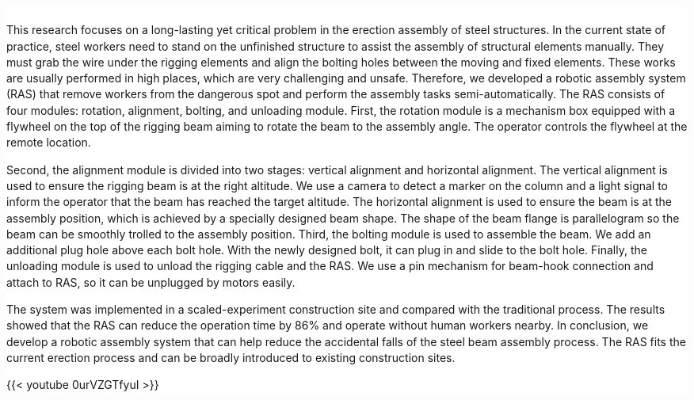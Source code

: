 
<br>This research focuses on a long-lasting yet critical problem in the erection assembly of steel structures. In the current state of practice, steel workers need to stand on the unfinished structure to assist the assembly of structural elements manually. They must grab the wire under the rigging elements and align the bolting holes between the moving and fixed elements. These works are usually performed in high places, which are very challenging and unsafe. Therefore, we developed a robotic assembly system (RAS) that remove workers from the dangerous spot and perform the assembly tasks semi-automatically. The RAS consists of four modules: rotation, alignment, bolting, and unloading module. First, the rotation module is a mechanism box equipped with a flywheel on the top of the rigging beam aiming to rotate the beam to the assembly angle. The operator controls the flywheel at the remote location.

Second, the alignment module is divided into two stages: vertical alignment and horizontal alignment. The vertical alignment is used to ensure the rigging beam is at the right altitude. We use a camera to detect a marker on the column and a light signal to inform the operator that the beam has reached the target altitude. The horizontal alignment is used to ensure the beam is at the assembly position, which is achieved by a specially designed beam shape. The shape of the beam flange is parallelogram so the beam can be smoothly trolled to the assembly position. Third, the bolting module is used to assemble the beam. We add an additional plug hole above each bolt hole. With the newly designed bolt, it can plug in and slide to the bolt hole. Finally, the unloading module is used to unload the rigging cable and the RAS. We use a pin mechanism for beam-hook connection and attach to RAS, so it can be unplugged by motors easily.

The system was implemented in a scaled-experiment construction site and compared with the traditional process. The results showed that the RAS can reduce the operation time by 86% and operate without human workers nearby. In conclusion, we develop a robotic assembly system that can help reduce the accidental falls of the steel beam assembly process. The RAS fits the current erection process and can be broadly introduced to existing construction sites.

{{< youtube 0urVZGTfyuI >}}